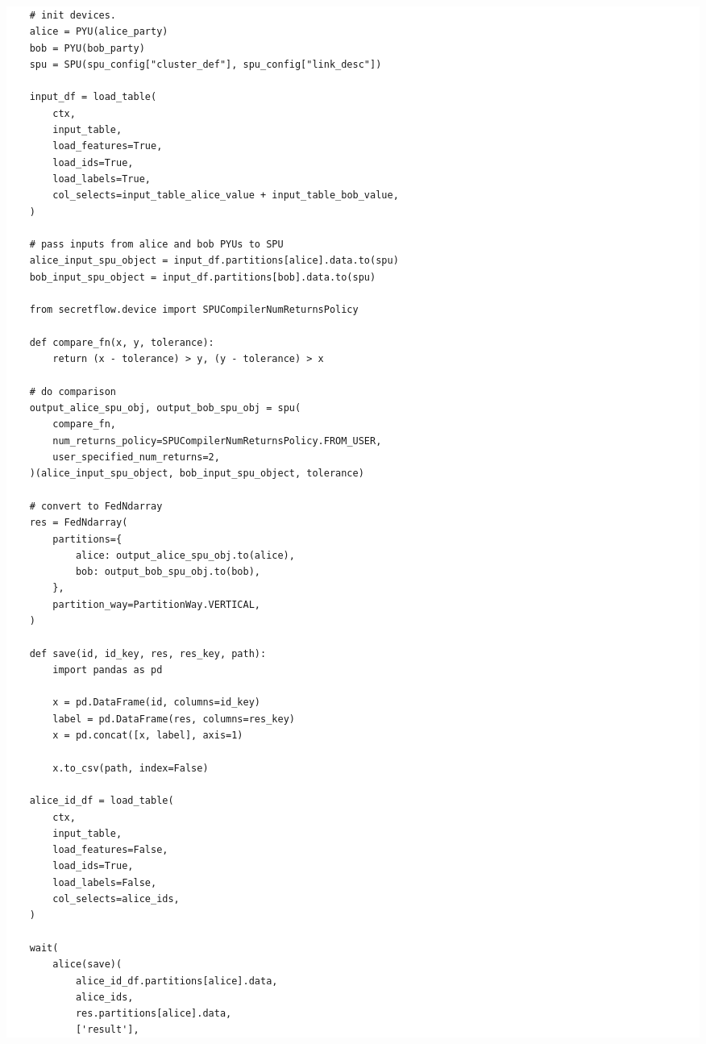 ```shell
    # init devices.
    alice = PYU(alice_party)
    bob = PYU(bob_party)
    spu = SPU(spu_config["cluster_def"], spu_config["link_desc"])

    input_df = load_table(
        ctx,
        input_table,
        load_features=True,
        load_ids=True,
        load_labels=True,
        col_selects=input_table_alice_value + input_table_bob_value,
    )

    # pass inputs from alice and bob PYUs to SPU
    alice_input_spu_object = input_df.partitions[alice].data.to(spu)
    bob_input_spu_object = input_df.partitions[bob].data.to(spu)

    from secretflow.device import SPUCompilerNumReturnsPolicy

    def compare_fn(x, y, tolerance):
        return (x - tolerance) > y, (y - tolerance) > x

    # do comparison
    output_alice_spu_obj, output_bob_spu_obj = spu(
        compare_fn,
        num_returns_policy=SPUCompilerNumReturnsPolicy.FROM_USER,
        user_specified_num_returns=2,
    )(alice_input_spu_object, bob_input_spu_object, tolerance)

    # convert to FedNdarray
    res = FedNdarray(
        partitions={
            alice: output_alice_spu_obj.to(alice),
            bob: output_bob_spu_obj.to(bob),
        },
        partition_way=PartitionWay.VERTICAL,
    )

    def save(id, id_key, res, res_key, path):
        import pandas as pd

        x = pd.DataFrame(id, columns=id_key)
        label = pd.DataFrame(res, columns=res_key)
        x = pd.concat([x, label], axis=1)

        x.to_csv(path, index=False)

    alice_id_df = load_table(
        ctx,
        input_table,
        load_features=False,
        load_ids=True,
        load_labels=False,
        col_selects=alice_ids,
    )

    wait(
        alice(save)(
            alice_id_df.partitions[alice].data,
            alice_ids,
            res.partitions[alice].data,
            ['result'],
```